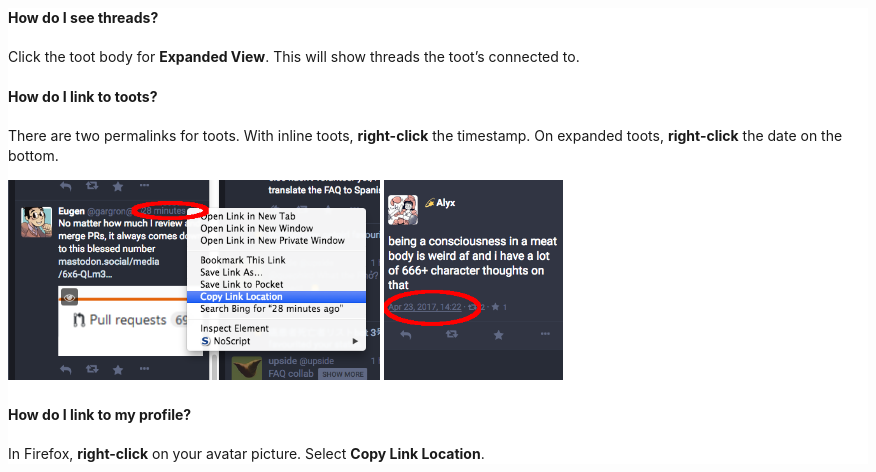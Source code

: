 #### How do I see threads?
Click the toot body for **Expanded View**. This will show threads the toot’s connected to.

#### How do I link to toots?
There are two permalinks for toots. With inline toots, **right-click** the timestamp. On expanded toots, **right-click** the date on the bottom.

<img src="screenshots/inline_toot-timestamp_link.png" alt="Inline View Permalink" height="200"/>
<img src="screenshots/expanded_view-permalink.png" alt="Expanded View Permalink" height="200"/>

#### How do I link to my profile?
In Firefox, **right-click** on your avatar picture. Select **Copy Link Location**.
